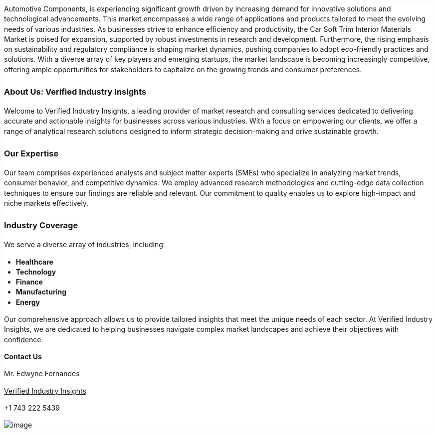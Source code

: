Automotive Components, is experiencing significant growth driven by increasing demand for innovative solutions and technological advancements. This market encompasses a wide range of applications and products tailored to meet the evolving needs of various industries. As businesses strive to enhance efficiency and productivity, the Car Soft Trim Interior Materials Market is poised for expansion, supported by robust investments in research and development. Furthermore, the rising emphasis on sustainability and regulatory compliance is shaping market dynamics, pushing companies to adopt eco-friendly practices and solutions. With a diverse array of key players and emerging startups, the market landscape is becoming increasingly competitive, offering ample opportunities for stakeholders to capitalize on the growing trends and consumer preferences.</p><h3>About Us: Verified Industry Insights</h3><p>Welcome to Verified Industry Insights, a leading provider of market research and consulting services dedicated to delivering accurate and actionable insights for businesses across various industries. With a focus on empowering our clients, we offer a range of analytical research solutions designed to inform strategic decision-making and drive sustainable growth.</p><h3>Our Expertise</h3><p>Our team comprises experienced analysts and subject matter experts (SMEs) who specialize in analyzing market trends, consumer behavior, and competitive dynamics. We employ advanced research methodologies and cutting-edge data collection techniques to ensure our findings are reliable and relevant. Our commitment to quality enables us to explore high-impact and niche markets effectively.</p><h3>Industry Coverage</h3><p>We serve a diverse array of industries, including:</p><ul><li><strong>Healthcare</strong></li><li><strong>Technology</strong></li><li><strong>Finance</strong></li><li><strong>Manufacturing</strong></li><li><strong>Energy</strong></li></ul><p>Our comprehensive approach allows us to provide tailored insights that meet the unique needs of each sector. At Verified Industry Insights, we are dedicated to helping businesses navigate complex market landscapes and achieve their objectives with confidence.</p><p><strong>Contact Us</strong></p><p>Mr. Edwyne Fernandes</p><p><a href="https://www.verifiedindustryinsights.com/">Verified Industry Insights</a></p><p>+1 743 222 5439</p>
![image](https://github.com/user-attachments/assets/a8c27c27-17b8-4854-9abe-c0c8254cdc8d)
